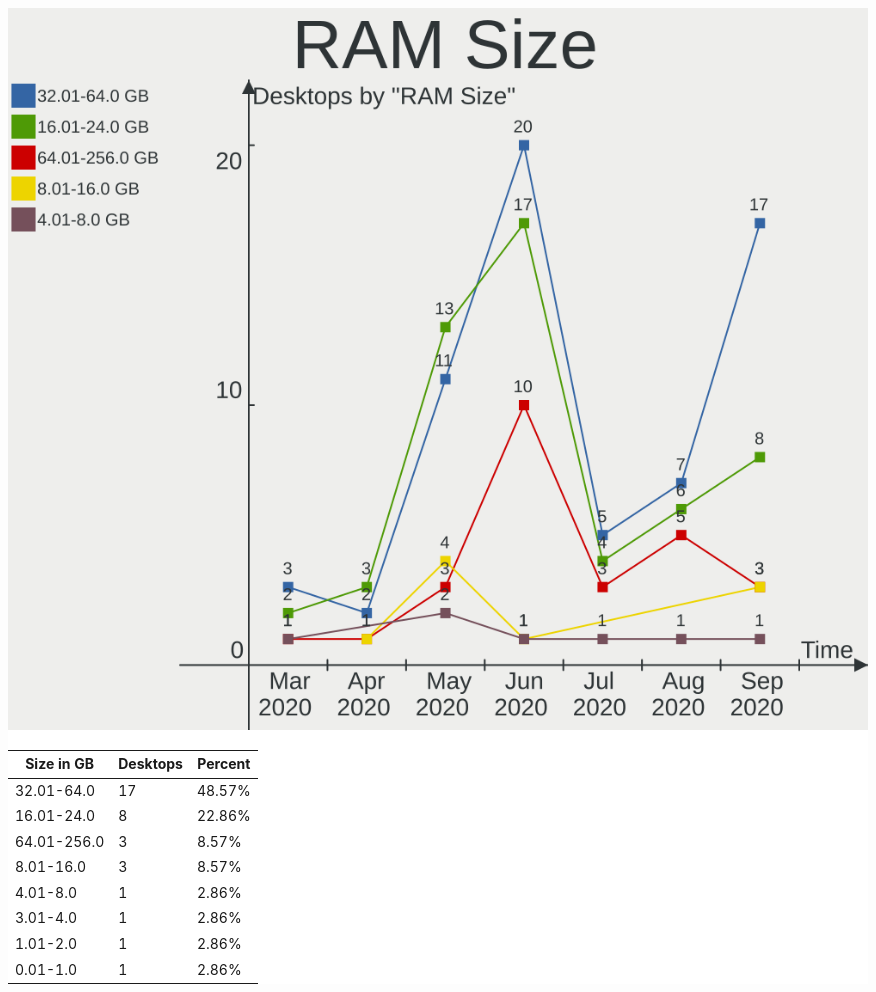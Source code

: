 ![RAM Size](./images/line_chart/node_ram_total.svg)

| Size in GB  | Desktops | Percent |
|-------------|----------|---------|
| 32.01-64.0  | 17       | 48.57%  |
| 16.01-24.0  | 8        | 22.86%  |
| 64.01-256.0 | 3        | 8.57%   |
| 8.01-16.0   | 3        | 8.57%   |
| 4.01-8.0    | 1        | 2.86%   |
| 3.01-4.0    | 1        | 2.86%   |
| 1.01-2.0    | 1        | 2.86%   |
| 0.01-1.0    | 1        | 2.86%   |
